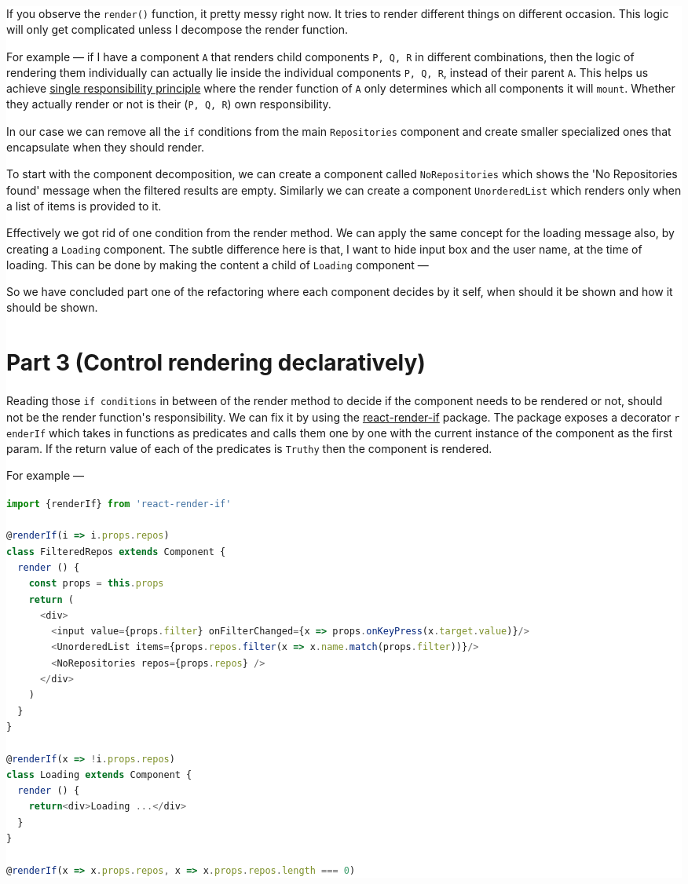 If you observe the `render()` function, it pretty messy right now. It tries to render different things on different occasion. This logic will only get complicated unless I decompose the render function.

For example — if I have a component `A` that renders child components `P, Q, R` in different combinations, then the logic of rendering them individually can actually lie inside the individual components `P, Q, R`, instead of their parent `A`. This helps us achieve [single responsibility principle](https://en.wikipedia.org/wiki/Single_responsibility_principle) where the render function of `A` only determines which all components it will `mount`. Whether they actually render or not is their (`P, Q, R`) own responsibility.

In our case we can remove all the `if` conditions from the main `Repositories` component and create smaller specialized ones that encapsulate when they should render.

To start with the component decomposition, we can create a component called `NoRepositories` which shows the 'No Repositories found' message when the filtered results are empty. Similarly we can create a component `UnorderedList` which renders only when a list of items is provided to it.

<iframe width="100%" height="800" src="//jsfiddle.net/m5e40ywL/1/embedded/js,html,result/" allowfullscreen="allowfullscreen" frameborder="0"></iframe>

Effectively we got rid of one condition from the render method. We can apply the same concept for the loading message also, by creating a `Loading` component. The subtle difference here is that, I want to hide input box and the user name, at the time of loading. This can be done by making the content a child of `Loading` component —

<iframe width="100%" height="800" src="//jsfiddle.net/m5e40ywL/2/embedded/js,html,result/" allowfullscreen="allowfullscreen" frameborder="0"></iframe>

So we have concluded part one of the refactoring where each component decides by it self, when should it be shown and how it should be shown.

# Part 3 (Control rendering declaratively)

Reading those `if conditions` in between of the render method to decide if the component needs to be rendered or not, should not be the render function's responsibility. We can fix it by using the [react-render-if](https://github.com/tusharmath/react-render-if) package. The package exposes a decorator `renderIf` which takes in functions as predicates and calls them one by one with the current instance of the component as the first param. If the return value of each of the predicates is `Truthy` then the component is rendered.

For example —
```javascript
import {renderIf} from 'react-render-if'

@renderIf(i => i.props.repos)
class FilteredRepos extends Component {
  render () {
    const props = this.props
    return (
      <div>
        <input value={props.filter} onFilterChanged={x => props.onKeyPress(x.target.value)}/>
        <UnorderedList items={props.repos.filter(x => x.name.match(props.filter))}/>
        <NoRepositories repos={props.repos} />
      </div>
    )
  }
}

@renderIf(x => !i.props.repos)
class Loading extends Component {
  render () {
    return<div>Loading ...</div>
  }
}

@renderIf(x => x.props.repos, x => x.props.repos.length === 0)
```